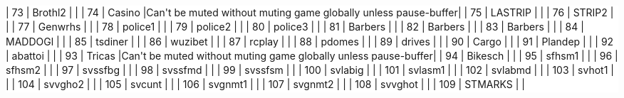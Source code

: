 | 73  | Brothl2 |       |
| 74  | Casino  |Can't be muted without muting game globally unless pause-buffer|
| 75  | LASTRIP |       |
| 76  | STRIP2  |       |
| 77  | Genwrhs |       |
| 78  | police1 |       |
| 79  | police2 |       |
| 80  | police3 |       |
| 81  | Barbers |       |
| 82  | Barbers |       |
| 83  | Barbers |       |
| 84  | MADDOGl |       |
| 85  | tsdiner |       |
| 86  | wuzibet |       |
| 87  | rcplay  |       |
| 88  | pdomes  |       |
| 89  | drives  |       |
| 90  | Cargo   |       |
| 91  | Plandep |       |
| 92  | abattoi |       |
| 93  | Tricas  |Can't be muted without muting game globally unless pause-buffer|
| 94  | Bikesch |       |
| 95  | sfhsm1  |       |
| 96  | sfhsm2  |       |
| 97  | svssfbg |       |
| 98  | svssfmd |       |
| 99  | svssfsm |       |
| 100 | svlabig |       |
| 101 | svlasm1 |       |
| 102 | svlabmd |       |
| 103 | svhot1  |       |
| 104 | svvgho2 |       |
| 105 | svcunt  |       |
| 106 | svgnmt1 |       |
| 107 | svgnmt2 |       |
| 108 | svvghot |       |
| 109 | STMARKS |       |